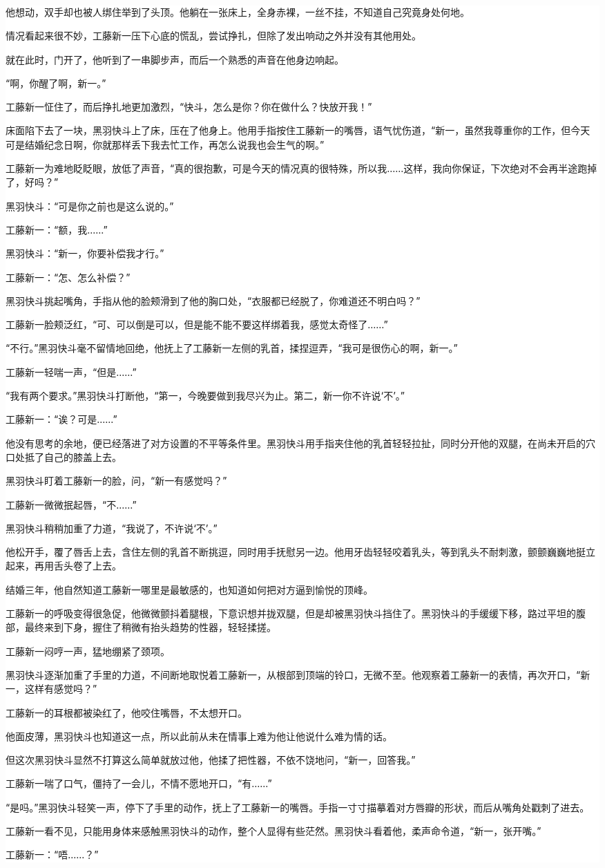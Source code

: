 他想动，双手却也被人绑住举到了头顶。他躺在一张床上，全身赤裸，一丝不挂，不知道自己究竟身处何地。

情况看起来很不妙，工藤新一压下心底的慌乱，尝试挣扎，但除了发出响动之外并没有其他用处。

就在此时，门开了，他听到了一串脚步声，而后一个熟悉的声音在他身边响起。

“啊，你醒了啊，新一。”

工藤新一怔住了，而后挣扎地更加激烈，“快斗，怎么是你？你在做什么？快放开我！”

床面陷下去了一块，黑羽快斗上了床，压在了他身上。他用手指按住工藤新一的嘴唇，语气忧伤道，“新一，虽然我尊重你的工作，但今天可是结婚纪念日啊，你就那样丢下我去忙工作，再怎么说我也会生气的啊。”

工藤新一为难地眨眨眼，放低了声音，“真的很抱歉，可是今天的情况真的很特殊，所以我......这样，我向你保证，下次绝对不会再半途跑掉了，好吗？”

黑羽快斗：“可是你之前也是这么说的。”

工藤新一：“额，我......”

黑羽快斗：“新一，你要补偿我才行。”

工藤新一：“怎、怎么补偿？”

黑羽快斗挑起嘴角，手指从他的脸颊滑到了他的胸口处，“衣服都已经脱了，你难道还不明白吗？”

工藤新一脸颊泛红，“可、可以倒是可以，但是能不能不要这样绑着我，感觉太奇怪了......”

“不行。”黑羽快斗毫不留情地回绝，他抚上了工藤新一左侧的乳首，揉捏逗弄，“我可是很伤心的啊，新一。”

工藤新一轻喘一声，“但是......”

“我有两个要求。”黑羽快斗打断他，“第一，今晚要做到我尽兴为止。第二，新一你不许说‘不’。”

工藤新一：“诶？可是......”

他没有思考的余地，便已经落进了对方设置的不平等条件里。黑羽快斗用手指夹住他的乳首轻轻拉扯，同时分开他的双腿，在尚未开启的穴口处抵了自己的膝盖上去。

黑羽快斗盯着工藤新一的脸，问，“新一有感觉吗？”

工藤新一微微抿起唇，“不......”

黑羽快斗稍稍加重了力道，“我说了，不许说‘不’。”

他松开手，覆了唇舌上去，含住左侧的乳首不断挑逗，同时用手抚慰另一边。他用牙齿轻轻咬着乳头，等到乳头不耐刺激，颤颤巍巍地挺立起来，再用舌头卷了上去。

结婚三年，他自然知道工藤新一哪里是最敏感的，也知道如何把对方逼到愉悦的顶峰。

工藤新一的呼吸变得很急促，他微微颤抖着腿根，下意识想并拢双腿，但是却被黑羽快斗挡住了。黑羽快斗的手缓缓下移，路过平坦的腹部，最终来到下身，握住了稍微有抬头趋势的性器，轻轻揉搓。

工藤新一闷哼一声，猛地绷紧了颈项。

黑羽快斗逐渐加重了手里的力道，不间断地取悦着工藤新一，从根部到顶端的铃口，无微不至。他观察着工藤新一的表情，再次开口，“新一，这样有感觉吗？”

工藤新一的耳根都被染红了，他咬住嘴唇，不太想开口。

他面皮薄，黑羽快斗也知道这一点，所以此前从未在情事上难为他让他说什么难为情的话。

但这次黑羽快斗显然不打算这么简单就放过他，他揉了把性器，不依不饶地问，“新一，回答我。”

工藤新一喘了口气，僵持了一会儿，不情不愿地开口，“有......”

“是吗。”黑羽快斗轻笑一声，停下了手里的动作，抚上了工藤新一的嘴唇。手指一寸寸描摹着对方唇瓣的形状，而后从嘴角处戳刺了进去。

工藤新一看不见，只能用身体来感触黑羽快斗的动作，整个人显得有些茫然。黑羽快斗看着他，柔声命令道，“新一，张开嘴。”

工藤新一：“唔......？”
